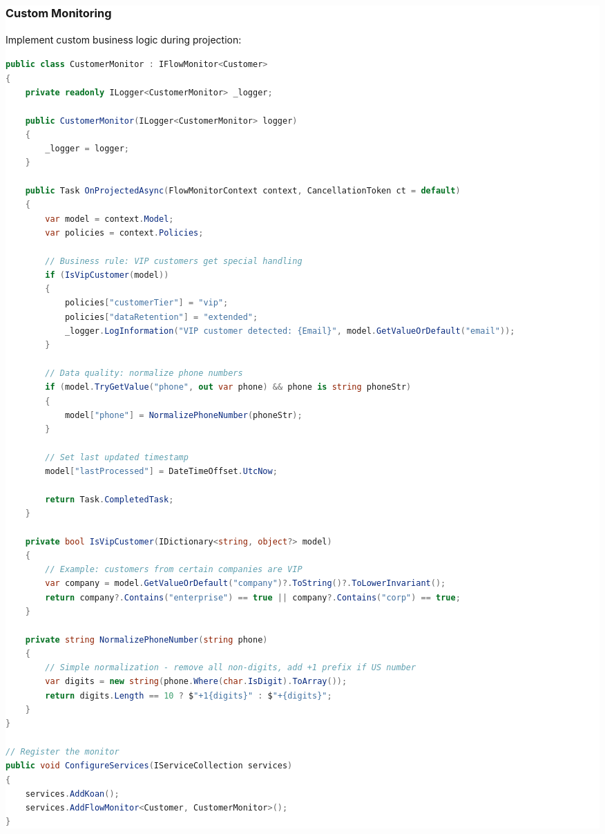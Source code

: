 ### Custom Monitoring

Implement custom business logic during projection:

```csharp
public class CustomerMonitor : IFlowMonitor<Customer>
{
    private readonly ILogger<CustomerMonitor> _logger;

    public CustomerMonitor(ILogger<CustomerMonitor> logger)
    {
        _logger = logger;
    }

    public Task OnProjectedAsync(FlowMonitorContext context, CancellationToken ct = default)
    {
        var model = context.Model;
        var policies = context.Policies;

        // Business rule: VIP customers get special handling
        if (IsVipCustomer(model))
        {
            policies["customerTier"] = "vip";
            policies["dataRetention"] = "extended";
            _logger.LogInformation("VIP customer detected: {Email}", model.GetValueOrDefault("email"));
        }

        // Data quality: normalize phone numbers
        if (model.TryGetValue("phone", out var phone) && phone is string phoneStr)
        {
            model["phone"] = NormalizePhoneNumber(phoneStr);
        }

        // Set last updated timestamp
        model["lastProcessed"] = DateTimeOffset.UtcNow;

        return Task.CompletedTask;
    }

    private bool IsVipCustomer(IDictionary<string, object?> model)
    {
        // Example: customers from certain companies are VIP
        var company = model.GetValueOrDefault("company")?.ToString()?.ToLowerInvariant();
        return company?.Contains("enterprise") == true || company?.Contains("corp") == true;
    }

    private string NormalizePhoneNumber(string phone)
    {
        // Simple normalization - remove all non-digits, add +1 prefix if US number
        var digits = new string(phone.Where(char.IsDigit).ToArray());
        return digits.Length == 10 ? $"+1{digits}" : $"+{digits}";
    }
}

// Register the monitor
public void ConfigureServices(IServiceCollection services)
{
    services.AddKoan();
    services.AddFlowMonitor<Customer, CustomerMonitor>();
}
```
